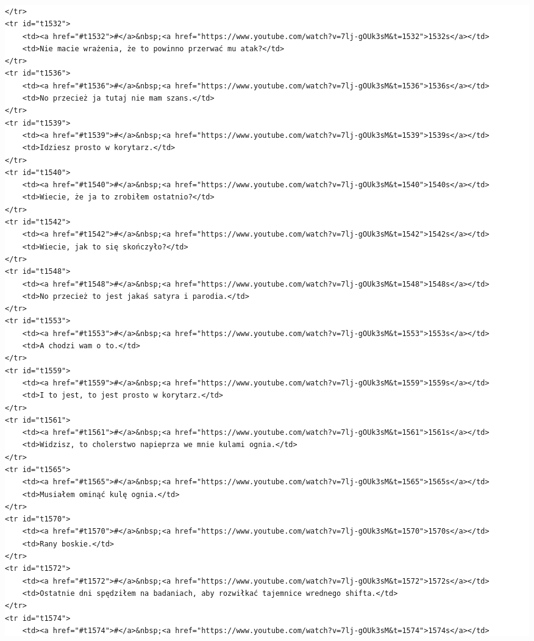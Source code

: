     </tr>
    <tr id="t1532">
        <td><a href="#t1532">#</a>&nbsp;<a href="https://www.youtube.com/watch?v=7lj-gOUk3sM&t=1532">1532s</a></td>
        <td>Nie macie wrażenia, że to powinno przerwać mu atak?</td>
    </tr>
    <tr id="t1536">
        <td><a href="#t1536">#</a>&nbsp;<a href="https://www.youtube.com/watch?v=7lj-gOUk3sM&t=1536">1536s</a></td>
        <td>No przecież ja tutaj nie mam szans.</td>
    </tr>
    <tr id="t1539">
        <td><a href="#t1539">#</a>&nbsp;<a href="https://www.youtube.com/watch?v=7lj-gOUk3sM&t=1539">1539s</a></td>
        <td>Idziesz prosto w korytarz.</td>
    </tr>
    <tr id="t1540">
        <td><a href="#t1540">#</a>&nbsp;<a href="https://www.youtube.com/watch?v=7lj-gOUk3sM&t=1540">1540s</a></td>
        <td>Wiecie, że ja to zrobiłem ostatnio?</td>
    </tr>
    <tr id="t1542">
        <td><a href="#t1542">#</a>&nbsp;<a href="https://www.youtube.com/watch?v=7lj-gOUk3sM&t=1542">1542s</a></td>
        <td>Wiecie, jak to się skończyło?</td>
    </tr>
    <tr id="t1548">
        <td><a href="#t1548">#</a>&nbsp;<a href="https://www.youtube.com/watch?v=7lj-gOUk3sM&t=1548">1548s</a></td>
        <td>No przecież to jest jakaś satyra i parodia.</td>
    </tr>
    <tr id="t1553">
        <td><a href="#t1553">#</a>&nbsp;<a href="https://www.youtube.com/watch?v=7lj-gOUk3sM&t=1553">1553s</a></td>
        <td>A chodzi wam o to.</td>
    </tr>
    <tr id="t1559">
        <td><a href="#t1559">#</a>&nbsp;<a href="https://www.youtube.com/watch?v=7lj-gOUk3sM&t=1559">1559s</a></td>
        <td>I to jest, to jest prosto w korytarz.</td>
    </tr>
    <tr id="t1561">
        <td><a href="#t1561">#</a>&nbsp;<a href="https://www.youtube.com/watch?v=7lj-gOUk3sM&t=1561">1561s</a></td>
        <td>Widzisz, to cholerstwo napieprza we mnie kulami ognia.</td>
    </tr>
    <tr id="t1565">
        <td><a href="#t1565">#</a>&nbsp;<a href="https://www.youtube.com/watch?v=7lj-gOUk3sM&t=1565">1565s</a></td>
        <td>Musiałem ominąć kulę ognia.</td>
    </tr>
    <tr id="t1570">
        <td><a href="#t1570">#</a>&nbsp;<a href="https://www.youtube.com/watch?v=7lj-gOUk3sM&t=1570">1570s</a></td>
        <td>Rany boskie.</td>
    </tr>
    <tr id="t1572">
        <td><a href="#t1572">#</a>&nbsp;<a href="https://www.youtube.com/watch?v=7lj-gOUk3sM&t=1572">1572s</a></td>
        <td>Ostatnie dni spędziłem na badaniach, aby rozwiłkać tajemnice wrednego shifta.</td>
    </tr>
    <tr id="t1574">
        <td><a href="#t1574">#</a>&nbsp;<a href="https://www.youtube.com/watch?v=7lj-gOUk3sM&t=1574">1574s</a></td>